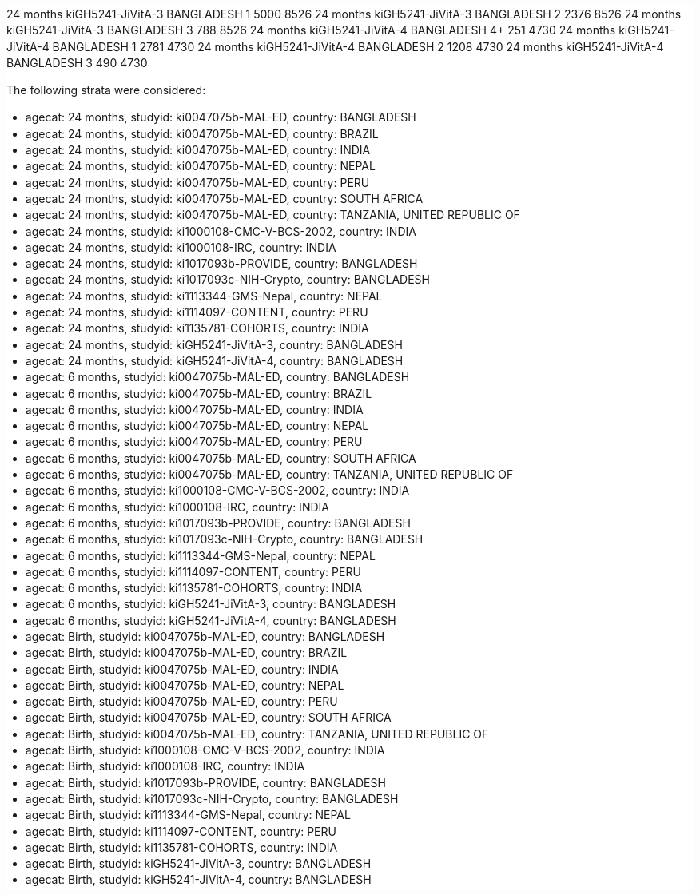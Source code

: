 24 months   kiGH5241-JiVitA-3          BANGLADESH                     1           5000    8526
24 months   kiGH5241-JiVitA-3          BANGLADESH                     2           2376    8526
24 months   kiGH5241-JiVitA-3          BANGLADESH                     3            788    8526
24 months   kiGH5241-JiVitA-4          BANGLADESH                     4+           251    4730
24 months   kiGH5241-JiVitA-4          BANGLADESH                     1           2781    4730
24 months   kiGH5241-JiVitA-4          BANGLADESH                     2           1208    4730
24 months   kiGH5241-JiVitA-4          BANGLADESH                     3            490    4730


The following strata were considered:

* agecat: 24 months, studyid: ki0047075b-MAL-ED, country: BANGLADESH
* agecat: 24 months, studyid: ki0047075b-MAL-ED, country: BRAZIL
* agecat: 24 months, studyid: ki0047075b-MAL-ED, country: INDIA
* agecat: 24 months, studyid: ki0047075b-MAL-ED, country: NEPAL
* agecat: 24 months, studyid: ki0047075b-MAL-ED, country: PERU
* agecat: 24 months, studyid: ki0047075b-MAL-ED, country: SOUTH AFRICA
* agecat: 24 months, studyid: ki0047075b-MAL-ED, country: TANZANIA, UNITED REPUBLIC OF
* agecat: 24 months, studyid: ki1000108-CMC-V-BCS-2002, country: INDIA
* agecat: 24 months, studyid: ki1000108-IRC, country: INDIA
* agecat: 24 months, studyid: ki1017093b-PROVIDE, country: BANGLADESH
* agecat: 24 months, studyid: ki1017093c-NIH-Crypto, country: BANGLADESH
* agecat: 24 months, studyid: ki1113344-GMS-Nepal, country: NEPAL
* agecat: 24 months, studyid: ki1114097-CONTENT, country: PERU
* agecat: 24 months, studyid: ki1135781-COHORTS, country: INDIA
* agecat: 24 months, studyid: kiGH5241-JiVitA-3, country: BANGLADESH
* agecat: 24 months, studyid: kiGH5241-JiVitA-4, country: BANGLADESH
* agecat: 6 months, studyid: ki0047075b-MAL-ED, country: BANGLADESH
* agecat: 6 months, studyid: ki0047075b-MAL-ED, country: BRAZIL
* agecat: 6 months, studyid: ki0047075b-MAL-ED, country: INDIA
* agecat: 6 months, studyid: ki0047075b-MAL-ED, country: NEPAL
* agecat: 6 months, studyid: ki0047075b-MAL-ED, country: PERU
* agecat: 6 months, studyid: ki0047075b-MAL-ED, country: SOUTH AFRICA
* agecat: 6 months, studyid: ki0047075b-MAL-ED, country: TANZANIA, UNITED REPUBLIC OF
* agecat: 6 months, studyid: ki1000108-CMC-V-BCS-2002, country: INDIA
* agecat: 6 months, studyid: ki1000108-IRC, country: INDIA
* agecat: 6 months, studyid: ki1017093b-PROVIDE, country: BANGLADESH
* agecat: 6 months, studyid: ki1017093c-NIH-Crypto, country: BANGLADESH
* agecat: 6 months, studyid: ki1113344-GMS-Nepal, country: NEPAL
* agecat: 6 months, studyid: ki1114097-CONTENT, country: PERU
* agecat: 6 months, studyid: ki1135781-COHORTS, country: INDIA
* agecat: 6 months, studyid: kiGH5241-JiVitA-3, country: BANGLADESH
* agecat: 6 months, studyid: kiGH5241-JiVitA-4, country: BANGLADESH
* agecat: Birth, studyid: ki0047075b-MAL-ED, country: BANGLADESH
* agecat: Birth, studyid: ki0047075b-MAL-ED, country: BRAZIL
* agecat: Birth, studyid: ki0047075b-MAL-ED, country: INDIA
* agecat: Birth, studyid: ki0047075b-MAL-ED, country: NEPAL
* agecat: Birth, studyid: ki0047075b-MAL-ED, country: PERU
* agecat: Birth, studyid: ki0047075b-MAL-ED, country: SOUTH AFRICA
* agecat: Birth, studyid: ki0047075b-MAL-ED, country: TANZANIA, UNITED REPUBLIC OF
* agecat: Birth, studyid: ki1000108-CMC-V-BCS-2002, country: INDIA
* agecat: Birth, studyid: ki1000108-IRC, country: INDIA
* agecat: Birth, studyid: ki1017093b-PROVIDE, country: BANGLADESH
* agecat: Birth, studyid: ki1017093c-NIH-Crypto, country: BANGLADESH
* agecat: Birth, studyid: ki1113344-GMS-Nepal, country: NEPAL
* agecat: Birth, studyid: ki1114097-CONTENT, country: PERU
* agecat: Birth, studyid: ki1135781-COHORTS, country: INDIA
* agecat: Birth, studyid: kiGH5241-JiVitA-3, country: BANGLADESH
* agecat: Birth, studyid: kiGH5241-JiVitA-4, country: BANGLADESH
